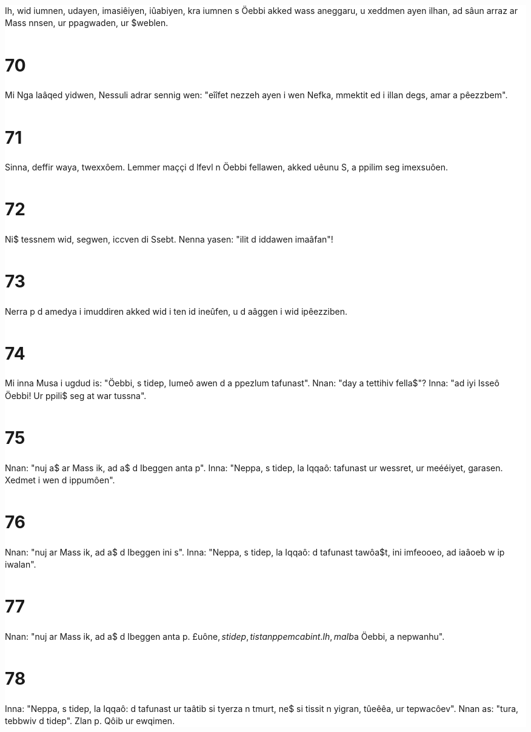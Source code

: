 Ih, wid iumnen, udayen, imasiêiyen, iûabiyen, kra iumnen s Öebbi akked wass aneggaru, u xeddmen ayen ilhan, ad sâun arraz ar Mass nnsen, ur ppagwaden, ur $weblen.

# 70

Mi Nga laâqed yidwen, Nessuli adrar sennig wen: "eîîfet nezzeh ayen i wen Nefka, mmektit ed i illan degs, amar a pêezzbem".

# 71

Sinna, deffir waya, twexxôem. Lemmer maççi d lfevl n Öebbi fellawen, akked uêunu S, a ppilim seg imexsuôen.

# 72

Ni$ tessnem wid, segwen, iccven di Ssebt. Nenna yasen: "ilit d iddawen imaâfan"!

# 73

Nerra p d amedya i imuddiren akked wid i ten id ineûfen, u d aâggen i wid ipêezziben.

# 74

Mi inna Musa i ugdud is: "Öebbi, s tidep, Iumeô awen d a ppezlum tafunast". Nnan: "day a tettihiv fella$"? Inna: "ad iyi Isseô Öebbi! Ur ppili$ seg at war tussna".

# 75

Nnan: "nuj a$ ar Mass ik, ad a$ d Ibeggen anta p". Inna: "Neppa, s tidep, la Iqqaô: tafunast ur wessret, ur meééiyet, garasen. Xedmet i wen d ippumôen".

# 76

Nnan: "nuj ar Mass ik, ad a$ d Ibeggen ini s". Inna: "Neppa, s tidep, la Iqqaô: d tafunast tawôa$t, ini imfeooeo, ad iaâoeb w ip iwalan".

# 77

Nnan: "nuj ar Mass ik, ad a$ d Ibeggen anta p. £uône$, s tidep, tistan ppemcabint. Ih, ma Ib$a Öebbi, a nepwanhu".

# 78

Inna: "Neppa, s tidep, la Iqqaô: d tafunast ur taâtib si tyerza n tmurt, ne$ si tissit n yigran, tûeêêa, ur tepwacôev". Nnan as: "tura, tebbwiv d tidep". Zlan p. Qôib ur ewqimen.
